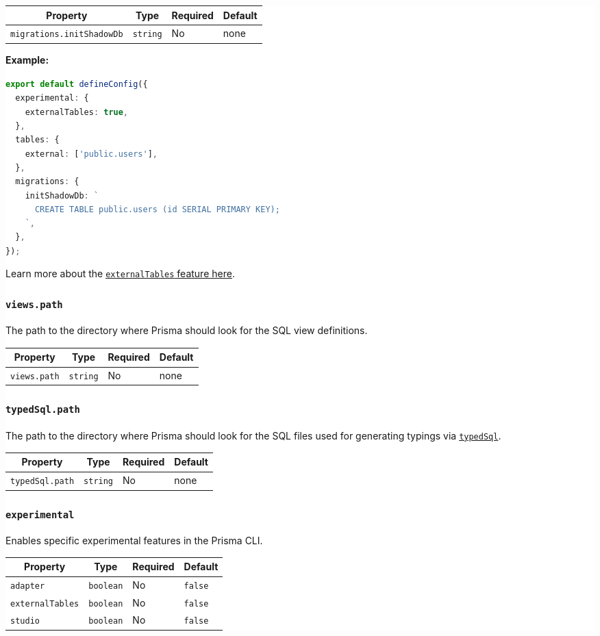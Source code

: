 | Property                  | Type     | Required | Default |
| ------------------------- | -------- | -------- | ------- |
| `migrations.initShadowDb` | `string` | No       | none    |

**Example:**

```ts
export default defineConfig({
  experimental: {
    externalTables: true,
  },
  tables: {
    external: ['public.users'],
  },
  migrations: {
    initShadowDb: `
      CREATE TABLE public.users (id SERIAL PRIMARY KEY);
    `,
  },
});
```

Learn more about the [`externalTables` feature here](/orm/prisma-schema/data-model/externally-managed-tables).

### `views.path`

The path to the directory where Prisma should look for the SQL view definitions.

| Property     | Type     | Required | Default |
| ------------ | -------- | -------- | ------- |
| `views.path` | `string` | No       | none    |

### `typedSql.path`

The path to the directory where Prisma should look for the SQL files used for generating typings via [`typedSql`](/orm/prisma-client/using-raw-sql/typedsql).

| Property        | Type     | Required | Default |
| --------------- | -------- | -------- | ------- |
| `typedSql.path` | `string` | No       | none    |

### `experimental`

Enables specific experimental features in the Prisma CLI.

| Property         | Type      | Required | Default |
| ---------------- | --------- | -------- | ------- |
| `adapter`        | `boolean` | No       | `false` |
| `externalTables` | `boolean` | No       | `false` |
| `studio`         | `boolean` | No       | `false` |
